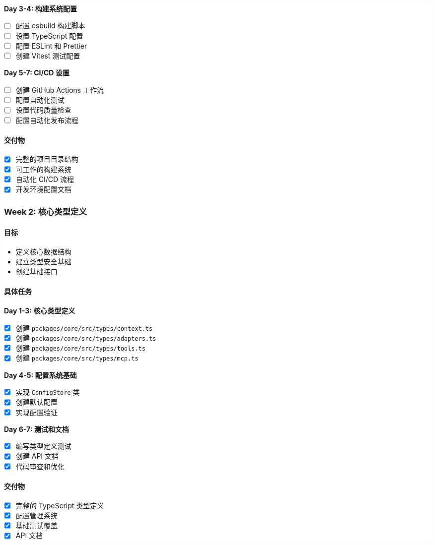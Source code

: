 **Day 3-4: 构建系统配置**

- [ ] 配置 esbuild 构建脚本
- [ ] 设置 TypeScript 配置
- [ ] 配置 ESLint 和 Prettier
- [ ] 创建 Vitest 测试配置

**Day 5-7: CI/CD 设置**

- [ ] 创建 GitHub Actions 工作流
- [ ] 配置自动化测试
- [ ] 设置代码质量检查
- [ ] 配置自动化发布流程

#### 交付物

- [x] 完整的项目目录结构
- [x] 可工作的构建系统
- [x] 自动化 CI/CD 流程
- [x] 开发环境配置文档

### Week 2: 核心类型定义

#### 目标

- 定义核心数据结构
- 建立类型安全基础
- 创建基础接口

#### 具体任务

**Day 1-3: 核心类型定义**

- [x] 创建 `packages/core/src/types/context.ts`
- [x] 创建 `packages/core/src/types/adapters.ts`
- [x] 创建 `packages/core/src/types/tools.ts`
- [x] 创建 `packages/core/src/types/mcp.ts`

**Day 4-5: 配置系统基础**

- [x] 实现 `ConfigStore` 类
- [x] 创建默认配置
- [x] 实现配置验证

**Day 6-7: 测试和文档**

- [x] 编写类型定义测试
- [x] 创建 API 文档
- [x] 代码审查和优化

#### 交付物

- [x] 完整的 TypeScript 类型定义
- [x] 配置管理系统
- [x] 基础测试覆盖
- [x] API 文档
